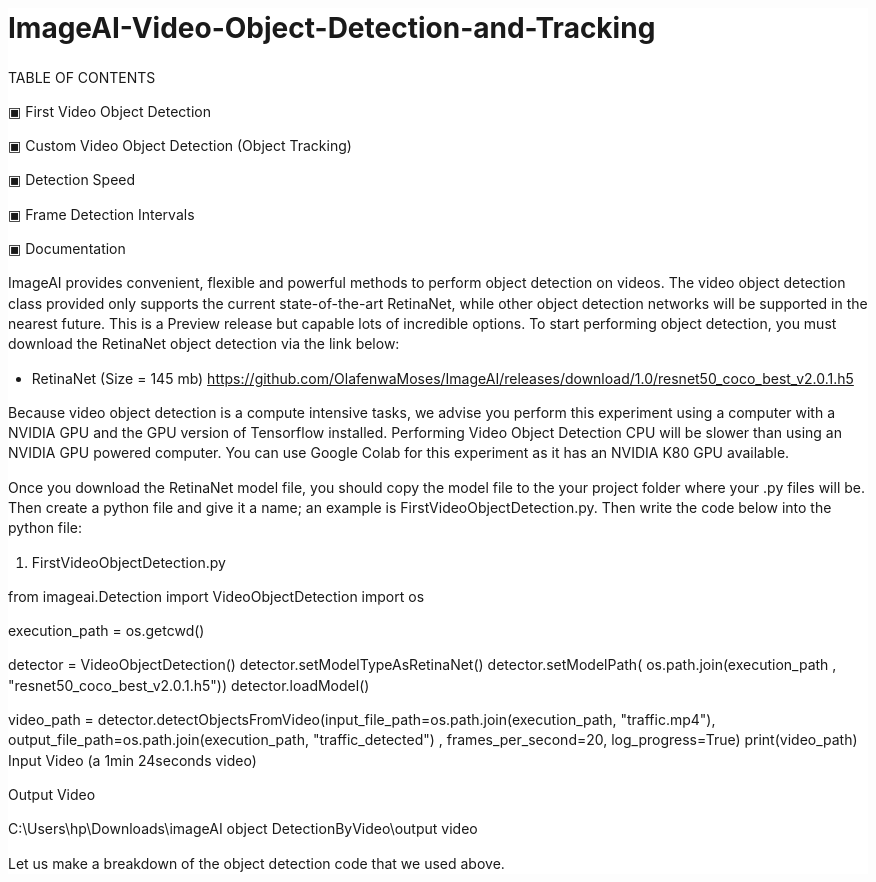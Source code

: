 # ImageAI-Video-Object-Detection-and-Tracking

TABLE OF CONTENTS

▣ First Video Object Detection

▣ Custom Video Object Detection (Object Tracking)

▣ Detection Speed

▣ Frame Detection Intervals

▣ Documentation

ImageAI provides convenient, flexible and powerful methods to perform object detection on videos. The video object detection class provided only supports the current state-of-the-art RetinaNet, while other object detection networks will be supported in the nearest future. This is a Preview release but capable lots of incredible options. To start performing object detection, you must download the RetinaNet object detection via the link below: 

- RetinaNet (Size = 145 mb) 
https://github.com/OlafenwaMoses/ImageAI/releases/download/1.0/resnet50_coco_best_v2.0.1.h5

Because video object detection is a compute intensive tasks, we advise you perform this experiment using a computer with a NVIDIA GPU and the GPU version of Tensorflow installed. Performing Video Object Detection CPU will be slower than using an NVIDIA GPU powered computer. You can use Google Colab for this experiment as it has an NVIDIA K80 GPU available. 

Once you download the RetinaNet model file, you should copy the model file to the your project folder where your .py files will be. Then create a python file and give it a name; an example is FirstVideoObjectDetection.py. Then write the code below into the python file: 

1. FirstVideoObjectDetection.py

from imageai.Detection import VideoObjectDetection
import os

execution_path = os.getcwd()

detector = VideoObjectDetection()
detector.setModelTypeAsRetinaNet()
detector.setModelPath( os.path.join(execution_path , "resnet50_coco_best_v2.0.1.h5"))
detector.loadModel()

video_path = detector.detectObjectsFromVideo(input_file_path=os.path.join(execution_path, "traffic.mp4"),
                                output_file_path=os.path.join(execution_path, "traffic_detected")
                                , frames_per_second=20, log_progress=True)
print(video_path)
Input Video (a 1min 24seconds video)

 
Output Video

 
C:\Users\hp\Downloads\imageAI object DetectionByVideo\output video


Let us make a breakdown of the object detection code that we used above.
